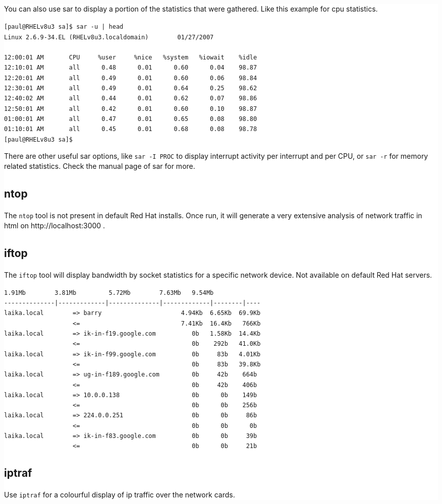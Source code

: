 You can also use sar to display a portion of the statistics that were
gathered. Like this example for cpu statistics.

    [paul@RHELv8u3 sa]$ sar -u | head
    Linux 2.6.9-34.EL (RHELv8u3.localdomain)        01/27/2007
            
    12:00:01 AM       CPU     %user     %nice   %system   %iowait    %idle
    12:10:01 AM       all      0.48      0.01      0.60      0.04    98.87
    12:20:01 AM       all      0.49      0.01      0.60      0.06    98.84
    12:30:01 AM       all      0.49      0.01      0.64      0.25    98.62
    12:40:02 AM       all      0.44      0.01      0.62      0.07    98.86
    12:50:01 AM       all      0.42      0.01      0.60      0.10    98.87
    01:00:01 AM       all      0.47      0.01      0.65      0.08    98.80
    01:10:01 AM       all      0.45      0.01      0.68      0.08    98.78
    [paul@RHELv8u3 sa]$

There are other useful sar options, like `sar -I PROC` to display
interrupt activity per interrupt and per CPU, or `sar -r`
for memory related statistics. Check the manual page of sar for more.

## ntop

The `ntop` tool is not present in default Red Hat
installs. Once run, it will generate a very extensive analysis of
network traffic in html on http://localhost:3000 .

## iftop

The `iftop` tool will display bandwidth by socket
statistics for a specific network device. Not available on default Red
Hat servers.

    1.91Mb        3.81Mb         5.72Mb        7.63Mb   9.54Mb
    --------------|-------------|--------------|-------------|--------|----
    laika.local        => barry                      4.94Kb  6.65Kb  69.9Kb
                       <=                            7.41Kb  16.4Kb   766Kb
    laika.local        => ik-in-f19.google.com          0b   1.58Kb  14.4Kb
                       <=                               0b    292b   41.0Kb
    laika.local        => ik-in-f99.google.com          0b     83b   4.01Kb
                       <=                               0b     83b   39.8Kb
    laika.local        => ug-in-f189.google.com         0b     42b    664b
                       <=                               0b     42b    406b
    laika.local        => 10.0.0.138                    0b      0b    149b
                       <=                               0b      0b    256b
    laika.local        => 224.0.0.251                   0b      0b     86b
                       <=                               0b      0b      0b
    laika.local        => ik-in-f83.google.com          0b      0b     39b
                       <=                               0b      0b     21b

## iptraf

Use `iptraf` for a colourful display of ip traffic over the network
cards.
